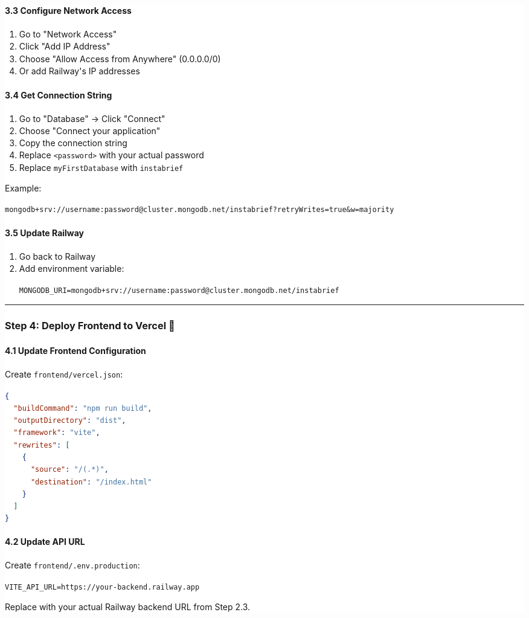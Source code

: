#### 3.3 Configure Network Access
1. Go to "Network Access"
2. Click "Add IP Address"
3. Choose "Allow Access from Anywhere" (0.0.0.0/0)
4. Or add Railway's IP addresses

#### 3.4 Get Connection String
1. Go to "Database" → Click "Connect"
2. Choose "Connect your application"
3. Copy the connection string
4. Replace `<password>` with your actual password
5. Replace `myFirstDatabase` with `instabrief`

Example:
```
mongodb+srv://username:password@cluster.mongodb.net/instabrief?retryWrites=true&w=majority
```

#### 3.5 Update Railway
1. Go back to Railway
2. Add environment variable:
   ```
   MONGODB_URI=mongodb+srv://username:password@cluster.mongodb.net/instabrief
   ```

---

### **Step 4: Deploy Frontend to Vercel** 🔺

#### 4.1 Update Frontend Configuration

Create `frontend/vercel.json`:
```json
{
  "buildCommand": "npm run build",
  "outputDirectory": "dist",
  "framework": "vite",
  "rewrites": [
    {
      "source": "/(.*)",
      "destination": "/index.html"
    }
  ]
}
```

#### 4.2 Update API URL

Create `frontend/.env.production`:
```env
VITE_API_URL=https://your-backend.railway.app
```

Replace with your actual Railway backend URL from Step 2.3.
